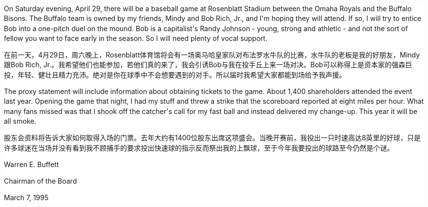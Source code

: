 On Saturday evening, April 29, there will be a baseball game at Rosenblatt Stadium between the Omaha Royals and the Buffalo Bisons. The Buffalo team is owned by my friends, Mindy and Bob Rich, Jr., and I'm hoping they will attend. If so, I will try to entice Bob into a one-pitch duel on the mound. Bob is a capitalist's Randy Johnson - young, strong and athletic - and not the sort of fellow you want to face early in the season. So I will need plenty of vocal support.

在前一天，4月29日，周六晚上，Rosenblatt体育馆将会有一场奥马哈皇家队对布法罗水牛队的比赛，水牛队的老板是我的好朋友，Mindy跟Bob Rich, Jr.。我希望他们也能参加，若他们真的来了，我会引诱Bob与我在投手丘上来一场对决。Bob可以称得上是资本家的强森巨投，年轻、健壮且精力充沛。绝对是你在球季中不会想要遇到的对手。所以届时我希望大家都能到场给予我声援。

The proxy statement will include information about obtaining tickets to the game. About 1,400 shareholders attended the event last year. Opening the game that night, I had my stuff and threw a strike that the scoreboard reported at eight miles per hour. What many fans missed was that I shook off the catcher's call for my fast ball and instead delivered my change-up. This year it will be all smoke.

股东会资料将告诉大家如何取得入场的门票。去年大约有1400位股东出席这项盛会。当晚开赛前，我投出一只时速高达8英里的好球，只是许多球迷在当场并没有看到我不顾捕手的要求投出快速球的指示反而祭出我的上飘球，至于今年我要投出的球路至今仍然是个谜。

Warren E. Buffett

Chairman of the Board

March 7, 1995 

[^1]: By Vito @20231006 括号内数据为芒格书院共读群友所加。
[^2]: By Vito @20231006 原译文是“该公司并没有运用任何的财务杠杆”。
[^3]: By Vito @20231006 原译文是“下表显示，第一栏是伯克希尔每年必须慢慢地摊销购买ScottFetzer所产生的溢价的余额，第二栏是每年必须摊销的金额”。
[^4]: By Vito @20231006 原译文是“很明显的，其内在价值一直都在成长，然而通过溢价摊销，伯克希尔帐上持有的投资成本却一再向下调整。”
[^5]: By Vito @20231006 原译文是“就像是Wachovia美联银行已退休的领导人JohnMedlin说：这种事做太多，就好象是在反向运行连锁信一样。”
[^6]: By Vito @20231006 原译文是“他的反应就像一位十几岁的孩子被父亲鼓励去过正常的性生活一样，这样的做法简直是拔苗助长。”
[^7]: By Vito @20231006 括号内数据为芒格书院共读群友所加。
[^8]: By Vito @20231006 原译文中加了一句“像为了钱结婚一样愚蠢”。
[^9]: By Vito @20231006 此处采用了开源翻译小组成员RW的译法。
